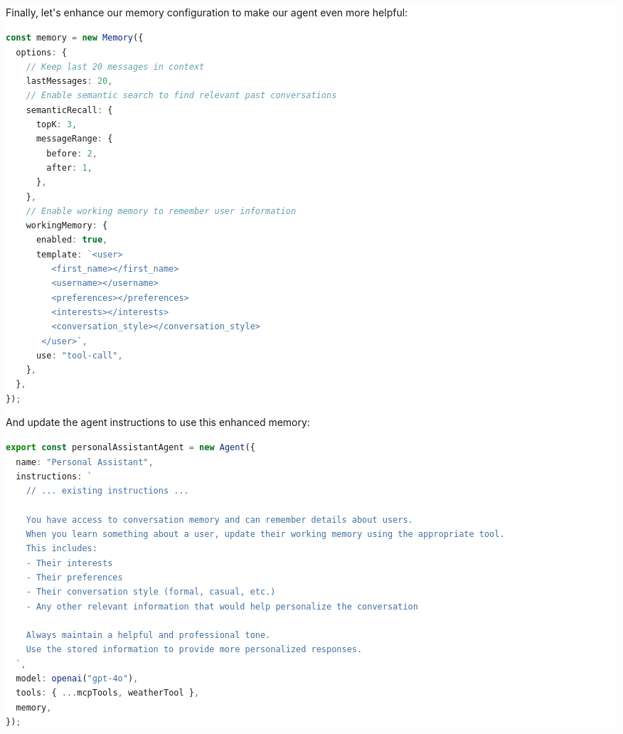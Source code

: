 Finally, let's enhance our memory configuration to make our agent even more helpful:

```typescript
const memory = new Memory({
  options: {
    // Keep last 20 messages in context
    lastMessages: 20,
    // Enable semantic search to find relevant past conversations
    semanticRecall: {
      topK: 3,
      messageRange: {
        before: 2,
        after: 1,
      },
    },
    // Enable working memory to remember user information
    workingMemory: {
      enabled: true,
      template: `<user>
         <first_name></first_name>
         <username></username>
         <preferences></preferences>
         <interests></interests>
         <conversation_style></conversation_style>
       </user>`,
      use: "tool-call",
    },
  },
});
```

And update the agent instructions to use this enhanced memory:

```typescript
export const personalAssistantAgent = new Agent({
  name: "Personal Assistant",
  instructions: `
    // ... existing instructions ...
    
    You have access to conversation memory and can remember details about users.
    When you learn something about a user, update their working memory using the appropriate tool.
    This includes:
    - Their interests
    - Their preferences
    - Their conversation style (formal, casual, etc.)
    - Any other relevant information that would help personalize the conversation

    Always maintain a helpful and professional tone.
    Use the stored information to provide more personalized responses.
  `,
  model: openai("gpt-4o"),
  tools: { ...mcpTools, weatherTool },
  memory,
});
```
